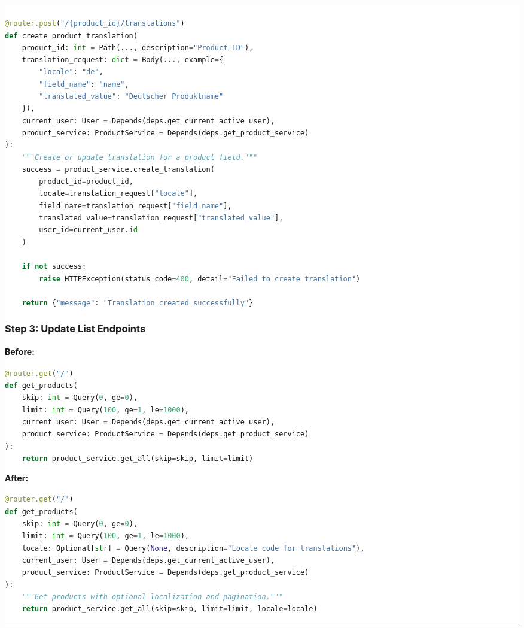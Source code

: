 ```python

@router.post("/{product_id}/translations")
def create_product_translation(
    product_id: int = Path(..., description="Product ID"),
    translation_request: dict = Body(..., example={
        "locale": "de",
        "field_name": "name", 
        "translated_value": "Deutscher Produktname"
    }),
    current_user: User = Depends(deps.get_current_active_user),
    product_service: ProductService = Depends(deps.get_product_service)
):
    """Create or update translation for a product field."""
    success = product_service.create_translation(
        product_id=product_id,
        locale=translation_request["locale"],
        field_name=translation_request["field_name"],
        translated_value=translation_request["translated_value"],
        user_id=current_user.id
    )
    
    if not success:
        raise HTTPException(status_code=400, detail="Failed to create translation")
    
    return {"message": "Translation created successfully"}
```

### Step 3: Update List Endpoints

**Before:**
```python
@router.get("/")
def get_products(
    skip: int = Query(0, ge=0),
    limit: int = Query(100, ge=1, le=1000),
    current_user: User = Depends(deps.get_current_active_user),
    product_service: ProductService = Depends(deps.get_product_service)
):
    return product_service.get_all(skip=skip, limit=limit)
```

**After:**
```python
@router.get("/")
def get_products(
    skip: int = Query(0, ge=0),
    limit: int = Query(100, ge=1, le=1000),
    locale: Optional[str] = Query(None, description="Locale code for translations"),
    current_user: User = Depends(deps.get_current_active_user),
    product_service: ProductService = Depends(deps.get_product_service)
):
    """Get products with optional localization and pagination."""
    return product_service.get_all(skip=skip, limit=limit, locale=locale)
```

---
